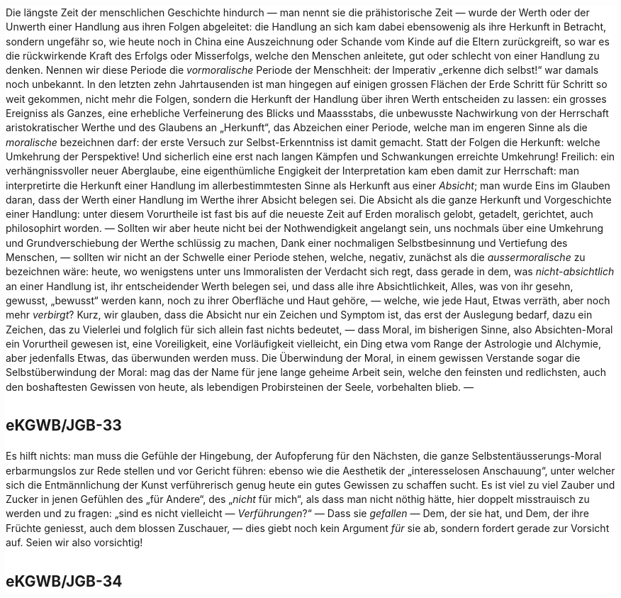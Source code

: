 Die längste Zeit der menschlichen Geschichte hindurch — man nennt sie die prähistorische Zeit — wurde der Werth oder der Unwerth einer Handlung aus ihren Folgen abgeleitet: die Handlung an sich kam dabei ebensowenig als ihre Herkunft in Betracht, sondern ungefähr so, wie heute noch in China eine Auszeichnung oder Schande vom Kinde auf die Eltern zurückgreift, so war es die rückwirkende Kraft des Erfolgs oder Misserfolgs, welche den Menschen anleitete, gut oder schlecht von einer Handlung zu denken. Nennen wir diese Periode die *vormoralische* Periode der Menschheit: der Imperativ „erkenne dich selbst!“ war damals noch unbekannt. In den letzten zehn Jahrtausenden ist man hingegen auf einigen grossen Flächen der Erde Schritt für Schritt so weit gekommen, nicht mehr die Folgen, sondern die Herkunft der Handlung über ihren Werth entscheiden zu lassen: ein grosses Ereigniss als Ganzes, eine erhebliche Verfeinerung des Blicks und Maassstabs, die unbewusste Nachwirkung von der Herrschaft aristokratischer Werthe und des Glaubens an „Herkunft“, das Abzeichen einer Periode, welche man im engeren Sinne als die *moralische* bezeichnen darf: der erste Versuch zur Selbst-Erkenntniss ist damit gemacht. Statt der Folgen die Herkunft: welche Umkehrung der Perspektive! Und sicherlich eine erst nach langen Kämpfen und Schwankungen erreichte Umkehrung! Freilich: ein verhängnissvoller neuer Aberglaube, eine eigenthümliche Engigkeit der Interpretation kam eben damit zur Herrschaft: man interpretirte die Herkunft einer Handlung im allerbestimmtesten Sinne als Herkunft aus einer *Absicht*; man wurde Eins im Glauben daran, dass der Werth einer Handlung im Werthe ihrer Absicht belegen sei. Die Absicht als die ganze Herkunft und Vorgeschichte einer Handlung: unter diesem Vorurtheile ist fast bis auf die neueste Zeit auf Erden moralisch gelobt, getadelt, gerichtet, auch philosophirt worden. — Sollten wir aber heute nicht bei der Nothwendigkeit angelangt sein, uns nochmals über eine Umkehrung und Grundverschiebung der Werthe schlüssig zu machen, Dank einer nochmaligen Selbstbesinnung und Vertiefung des Menschen, — sollten wir nicht an der Schwelle einer Periode stehen, welche, negativ, zunächst als die *aussermoralische* zu bezeichnen wäre: heute, wo wenigstens unter uns Immoralisten der Verdacht sich regt, dass gerade in dem, was *nicht-absichtlich* an einer Handlung ist, ihr entscheidender Werth belegen sei, und dass alle ihre Absichtlichkeit, Alles, was von ihr gesehn, gewusst, „bewusst“ werden kann, noch zu ihrer Oberfläche und Haut gehöre, — welche, wie jede Haut, Etwas verräth, aber noch mehr *verbirgt*? Kurz, wir glauben, dass die Absicht nur ein Zeichen und Symptom ist, das erst der Auslegung bedarf, dazu ein Zeichen, das zu Vielerlei und folglich für sich allein fast nichts bedeutet, — dass Moral, im bisherigen Sinne, also Absichten-Moral ein Vorurtheil gewesen ist, eine Voreiligkeit, eine Vorläufigkeit vielleicht, ein Ding etwa vom Range der Astrologie und Alchymie, aber jedenfalls Etwas, das überwunden werden muss. Die Überwindung der Moral, in einem gewissen Verstande sogar die Selbstüberwindung der Moral: mag das der Name für jene lange geheime Arbeit sein, welche den feinsten und redlichsten, auch den boshaftesten Gewissen von heute, als lebendigen Probirsteinen der Seele, vorbehalten blieb. —

## eKGWB/JGB-33

Es hilft nichts: man muss die Gefühle der Hingebung, der Aufopferung für den Nächsten, die ganze Selbstentäusserungs-Moral erbarmungslos zur Rede stellen und vor Gericht führen: ebenso wie die Aesthetik der „interesselosen Anschauung“, unter welcher sich die Entmännlichung der Kunst verführerisch genug heute ein gutes Gewissen zu schaffen sucht. Es ist viel zu viel Zauber und Zucker in jenen Gefühlen des „für Andere“, des „*nicht* für mich“, als dass man nicht nöthig hätte, hier doppelt misstrauisch zu werden und zu fragen: „sind es nicht vielleicht — *Verführungen*?“ — Dass sie *gefallen* — Dem, der sie hat, und Dem, der ihre Früchte geniesst, auch dem blossen Zuschauer, — dies giebt noch kein Argument *für* sie ab, sondern fordert gerade zur Vorsicht auf. Seien wir also vorsichtig!

## eKGWB/JGB-34
